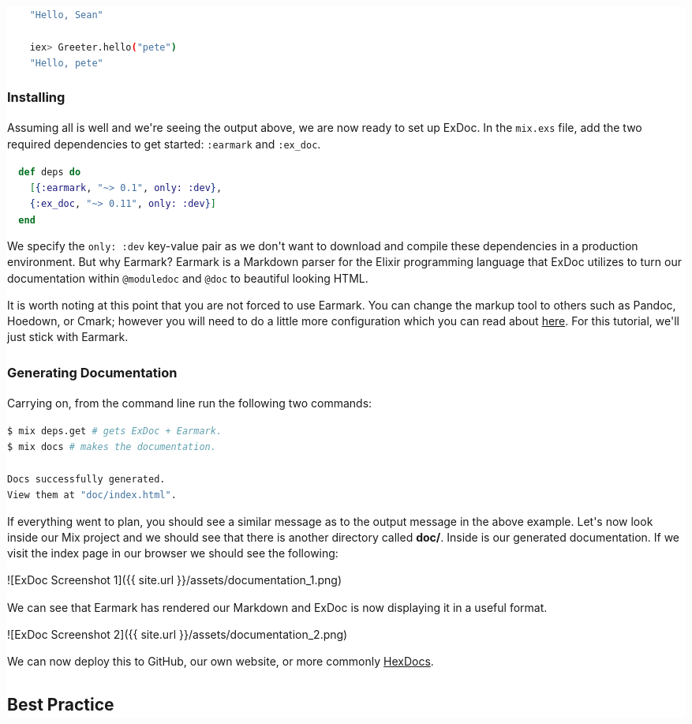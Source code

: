 ```bash
    "Hello, Sean"

    iex> Greeter.hello("pete")
    "Hello, pete"
```

### Installing

Assuming all is well and we're seeing the output above, we are now ready to set up ExDoc. In the `mix.exs` file, add the two required dependencies to get started: `:earmark` and `:ex_doc`.

```elixir
  def deps do
    [{:earmark, "~> 0.1", only: :dev},
    {:ex_doc, "~> 0.11", only: :dev}]
  end
```

We specify the `only: :dev` key-value pair as we don't want to download and compile these dependencies in a production environment. But why Earmark? Earmark is a Markdown parser for the Elixir programming language that ExDoc utilizes to turn our documentation within `@moduledoc` and `@doc` to beautiful looking HTML.

It is worth noting at this point that you are not forced to use Earmark. You can change the markup tool to others such as Pandoc, Hoedown, or Cmark; however you will need to do a little more configuration which you can read about [here](https://github.com/elixir-lang/ex_doc#changing-the-markdown-tool). For this tutorial, we'll just stick with Earmark.

### Generating Documentation

Carrying on, from the command line run the following two commands:

```bash
$ mix deps.get # gets ExDoc + Earmark.
$ mix docs # makes the documentation.

Docs successfully generated.
View them at "doc/index.html".
```

If everything went to plan, you should see a similar message as to the output message in the above example. Let's now look inside our Mix project and we should see that there is another directory called **doc/**. Inside is our generated documentation. If we visit the index page in our browser we should see the following:

![ExDoc Screenshot 1]({{ site.url }}/assets/documentation_1.png)

We can see that Earmark has rendered our Markdown and ExDoc is now displaying it in a useful format.

![ExDoc Screenshot 2]({{ site.url }}/assets/documentation_2.png)

We can now deploy this to GitHub, our own website, or more commonly [HexDocs](https://hexdocs.pm/).

## Best Practice
